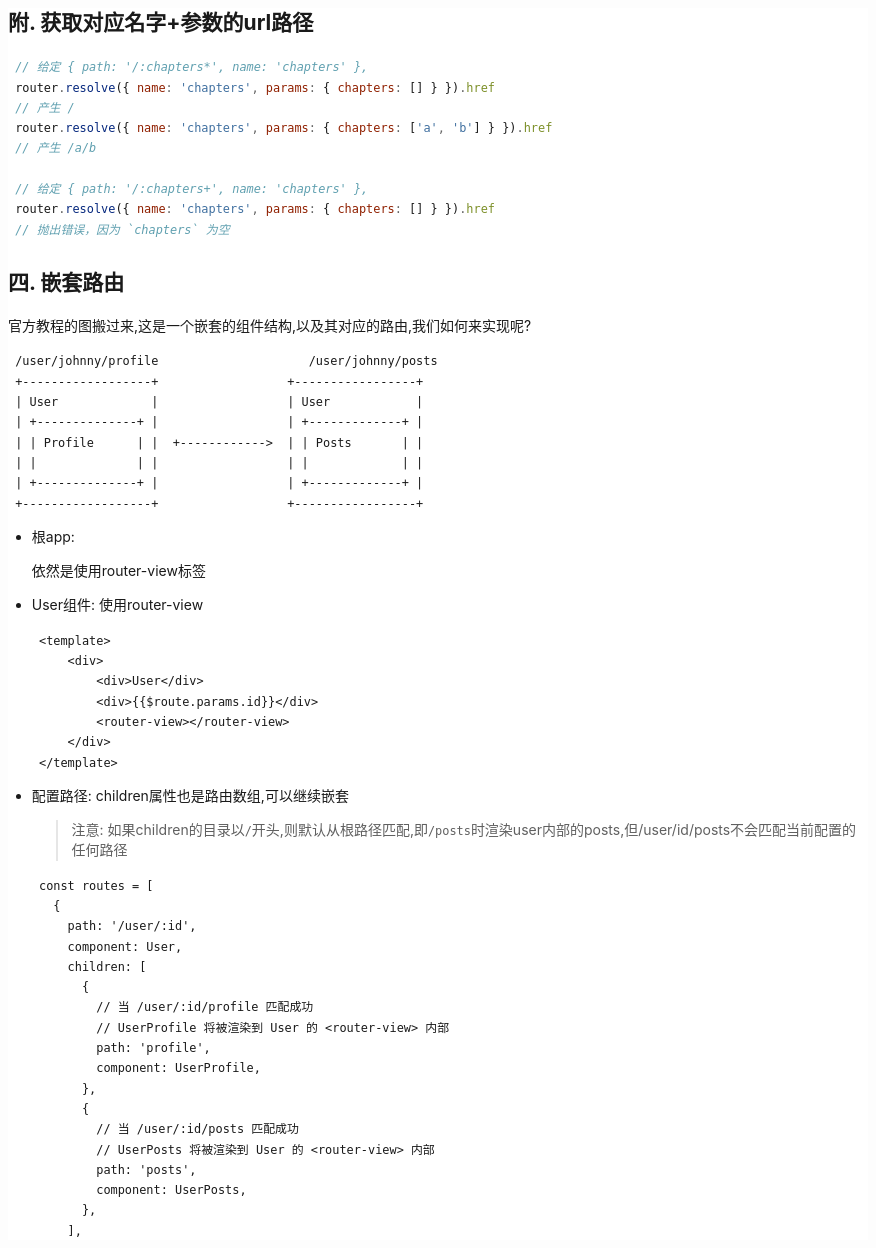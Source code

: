 ## 附. 获取对应名字+参数的url路径

```js
 // 给定 { path: '/:chapters*', name: 'chapters' },
 router.resolve({ name: 'chapters', params: { chapters: [] } }).href
 // 产生 /
 router.resolve({ name: 'chapters', params: { chapters: ['a', 'b'] } }).href
 // 产生 /a/b
 
 // 给定 { path: '/:chapters+', name: 'chapters' },
 router.resolve({ name: 'chapters', params: { chapters: [] } }).href
 // 抛出错误，因为 `chapters` 为空 
```

## 四. 嵌套路由

官方教程的图搬过来,这是一个嵌套的组件结构,以及其对应的路由,我们如何来实现呢?

```
 /user/johnny/profile                     /user/johnny/posts
 +------------------+                  +-----------------+
 | User             |                  | User            |
 | +--------------+ |                  | +-------------+ |
 | | Profile      | |  +------------>  | | Posts       | |
 | |              | |                  | |             | |
 | +--------------+ |                  | +-------------+ |
 +------------------+                  +-----------------+
```

- 根app:

  依然是使用router-view标签

- User组件: 使用router-view

  ```
   <template>
       <div>
           <div>User</div>
           <div>{{$route.params.id}}</div>
           <router-view></router-view>
       </div>
   </template>
  ```

- 配置路径: children属性也是路由数组,可以继续嵌套

  > 注意: 如果children的目录以`/`开头,则默认从根路径匹配,即`/posts`时渲染user内部的posts,但/user/id/posts不会匹配当前配置的任何路径

  ```
   const routes = [
     {
       path: '/user/:id',
       component: User,
       children: [
         {
           // 当 /user/:id/profile 匹配成功 
           // UserProfile 将被渲染到 User 的 <router-view> 内部
           path: 'profile',
           component: UserProfile,
         },
         {
           // 当 /user/:id/posts 匹配成功
           // UserPosts 将被渲染到 User 的 <router-view> 内部
           path: 'posts',
           component: UserPosts,
         },
       ],
  ```